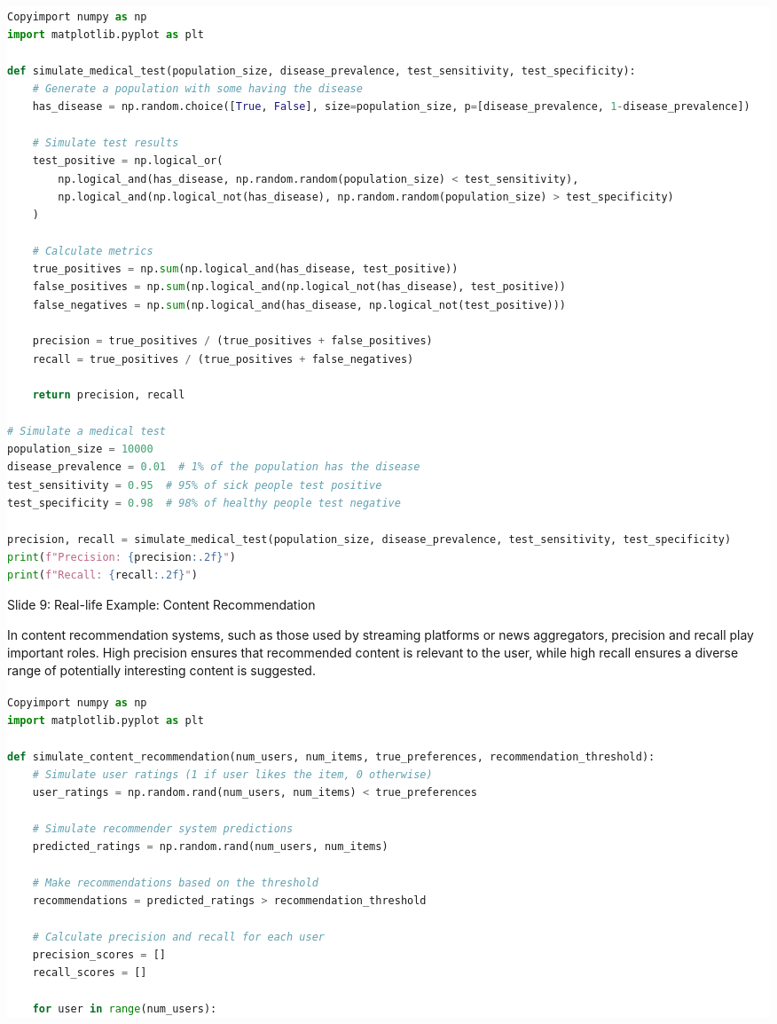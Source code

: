 ```python
Copyimport numpy as np
import matplotlib.pyplot as plt

def simulate_medical_test(population_size, disease_prevalence, test_sensitivity, test_specificity):
    # Generate a population with some having the disease
    has_disease = np.random.choice([True, False], size=population_size, p=[disease_prevalence, 1-disease_prevalence])
    
    # Simulate test results
    test_positive = np.logical_or(
        np.logical_and(has_disease, np.random.random(population_size) < test_sensitivity),
        np.logical_and(np.logical_not(has_disease), np.random.random(population_size) > test_specificity)
    )
    
    # Calculate metrics
    true_positives = np.sum(np.logical_and(has_disease, test_positive))
    false_positives = np.sum(np.logical_and(np.logical_not(has_disease), test_positive))
    false_negatives = np.sum(np.logical_and(has_disease, np.logical_not(test_positive)))
    
    precision = true_positives / (true_positives + false_positives)
    recall = true_positives / (true_positives + false_negatives)
    
    return precision, recall

# Simulate a medical test
population_size = 10000
disease_prevalence = 0.01  # 1% of the population has the disease
test_sensitivity = 0.95  # 95% of sick people test positive
test_specificity = 0.98  # 98% of healthy people test negative

precision, recall = simulate_medical_test(population_size, disease_prevalence, test_sensitivity, test_specificity)
print(f"Precision: {precision:.2f}")
print(f"Recall: {recall:.2f}")
```

Slide 9: Real-life Example: Content Recommendation

In content recommendation systems, such as those used by streaming platforms or news aggregators, precision and recall play important roles. High precision ensures that recommended content is relevant to the user, while high recall ensures a diverse range of potentially interesting content is suggested.

```python
Copyimport numpy as np
import matplotlib.pyplot as plt

def simulate_content_recommendation(num_users, num_items, true_preferences, recommendation_threshold):
    # Simulate user ratings (1 if user likes the item, 0 otherwise)
    user_ratings = np.random.rand(num_users, num_items) < true_preferences
    
    # Simulate recommender system predictions
    predicted_ratings = np.random.rand(num_users, num_items)
    
    # Make recommendations based on the threshold
    recommendations = predicted_ratings > recommendation_threshold
    
    # Calculate precision and recall for each user
    precision_scores = []
    recall_scores = []
    
    for user in range(num_users):
```